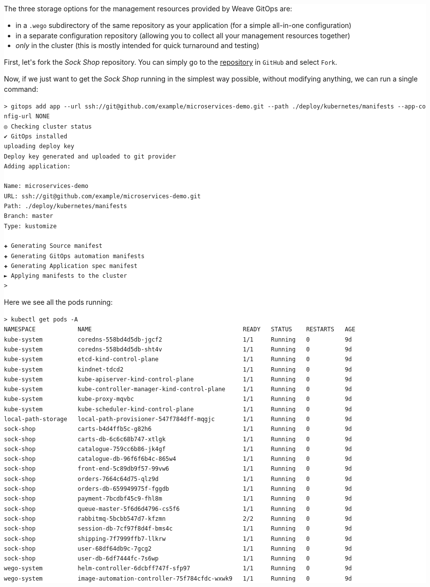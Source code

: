 The three storage options for the management resources provided by Weave GitOps are:
- in a `.wego` subdirectory of the same repository as your application (for a simple all-in-one configuration)
- in a separate configuration repository (allowing you to collect all your management resources together)
- _only_ in the cluster (this is mostly intended for quick turnaround and testing)

First, let's fork the *Sock Shop* repository. You can simply go to the [repository](https://github.com/microservices-demo/microservices-demo) in `GitHub` and select `Fork`.

Now, if we just want to get the *Sock Shop* running in the simplest way possible, without modifying anything, we can run a single command:

```console
> gitops add app --url ssh://git@github.com/example/microservices-demo.git --path ./deploy/kubernetes/manifests --app-config-url NONE
◎ Checking cluster status
✔ GitOps installed
uploading deploy key
Deploy key generated and uploaded to git provider
Adding application:

Name: microservices-demo
URL: ssh://git@github.com/example/microservices-demo.git
Path: ./deploy/kubernetes/manifests
Branch: master
Type: kustomize

✚ Generating Source manifest
✚ Generating GitOps automation manifests
✚ Generating Application spec manifest
► Applying manifests to the cluster
>
```

Here we see all the pods running:

```console
> kubectl get pods -A
NAMESPACE            NAME                                           READY   STATUS    RESTARTS   AGE
kube-system          coredns-558bd4d5db-jgcf2                       1/1     Running   0          9d
kube-system          coredns-558bd4d5db-sht4v                       1/1     Running   0          9d
kube-system          etcd-kind-control-plane                        1/1     Running   0          9d
kube-system          kindnet-tdcd2                                  1/1     Running   0          9d
kube-system          kube-apiserver-kind-control-plane              1/1     Running   0          9d
kube-system          kube-controller-manager-kind-control-plane     1/1     Running   0          9d
kube-system          kube-proxy-mqvbc                               1/1     Running   0          9d
kube-system          kube-scheduler-kind-control-plane              1/1     Running   0          9d
local-path-storage   local-path-provisioner-547f784dff-mqgjc        1/1     Running   0          9d
sock-shop            carts-b4d4ffb5c-g82h6                          1/1     Running   0          9d
sock-shop            carts-db-6c6c68b747-xtlgk                      1/1     Running   0          9d
sock-shop            catalogue-759cc6b86-jk4gf                      1/1     Running   0          9d
sock-shop            catalogue-db-96f6f6b4c-865w4                   1/1     Running   0          9d
sock-shop            front-end-5c89db9f57-99vw6                     1/1     Running   0          9d
sock-shop            orders-7664c64d75-qlz9d                        1/1     Running   0          9d
sock-shop            orders-db-659949975f-fggdb                     1/1     Running   0          9d
sock-shop            payment-7bcdbf45c9-fhl8m                       1/1     Running   0          9d
sock-shop            queue-master-5f6d6d4796-cs5f6                  1/1     Running   0          9d
sock-shop            rabbitmq-5bcbb547d7-kfzmn                      2/2     Running   0          9d
sock-shop            session-db-7cf97f8d4f-bms4c                    1/1     Running   0          9d
sock-shop            shipping-7f7999ffb7-llkrw                      1/1     Running   0          9d
sock-shop            user-68df64db9c-7gcg2                          1/1     Running   0          9d
sock-shop            user-db-6df7444fc-7s6wp                        1/1     Running   0          9d
wego-system          helm-controller-6dcbff747f-sfp97               1/1     Running   0          9d
wego-system          image-automation-controller-75f784cfdc-wxwk9   1/1     Running   0          9d
```